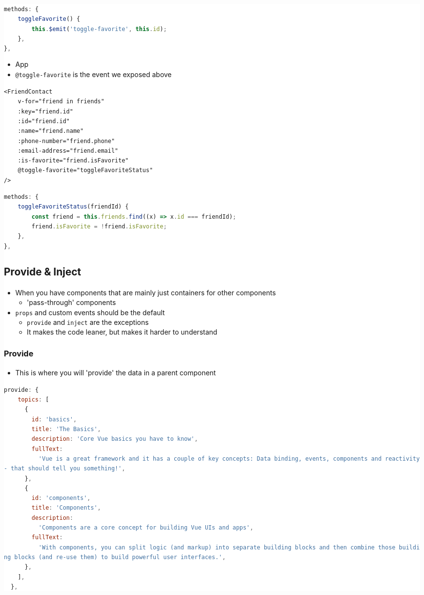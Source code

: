```js
methods: {
	toggleFavorite() {
		this.$emit('toggle-favorite', this.id);
	},
},
```

- App
- `@toggle-favorite` is the event we exposed above

```vue
<FriendContact
	v-for="friend in friends"
	:key="friend.id"
	:id="friend.id"
	:name="friend.name"
	:phone-number="friend.phone"
	:email-address="friend.email"
	:is-favorite="friend.isFavorite"
	@toggle-favorite="toggleFavoriteStatus"
/>
```

```js
methods: {
	toggleFavoriteStatus(friendId) {
		const friend = this.friends.find((x) => x.id === friendId);
		friend.isFavorite = !friend.isFavorite;
	},
},
```

## Provide & Inject

- When you have components that are mainly just containers for other components
  - 'pass-through' components
- `props` and custom events should be the default
  - `provide` and `inject` are the exceptions
  - It makes the code leaner, but makes it harder to understand

### Provide

- This is where you will 'provide' the data in a parent component

```js
provide: {
    topics: [
      {
        id: 'basics',
        title: 'The Basics',
        description: 'Core Vue basics you have to know',
        fullText:
          'Vue is a great framework and it has a couple of key concepts: Data binding, events, components and reactivity - that should tell you something!',
      },
      {
        id: 'components',
        title: 'Components',
        description:
          'Components are a core concept for building Vue UIs and apps',
        fullText:
          'With components, you can split logic (and markup) into separate building blocks and then combine those building blocks (and re-use them) to build powerful user interfaces.',
      },
    ],
  },
```